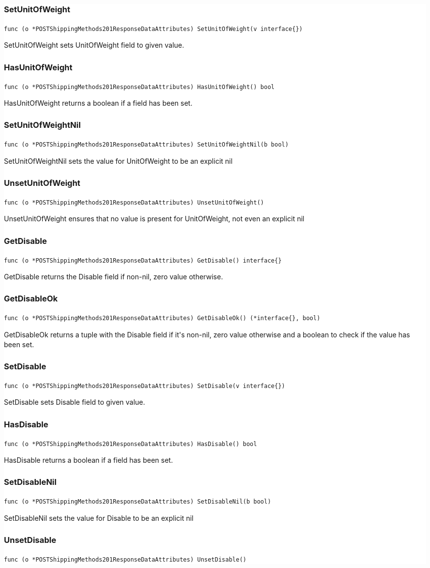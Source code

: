 ### SetUnitOfWeight

`func (o *POSTShippingMethods201ResponseDataAttributes) SetUnitOfWeight(v interface{})`

SetUnitOfWeight sets UnitOfWeight field to given value.

### HasUnitOfWeight

`func (o *POSTShippingMethods201ResponseDataAttributes) HasUnitOfWeight() bool`

HasUnitOfWeight returns a boolean if a field has been set.

### SetUnitOfWeightNil

`func (o *POSTShippingMethods201ResponseDataAttributes) SetUnitOfWeightNil(b bool)`

 SetUnitOfWeightNil sets the value for UnitOfWeight to be an explicit nil

### UnsetUnitOfWeight
`func (o *POSTShippingMethods201ResponseDataAttributes) UnsetUnitOfWeight()`

UnsetUnitOfWeight ensures that no value is present for UnitOfWeight, not even an explicit nil
### GetDisable

`func (o *POSTShippingMethods201ResponseDataAttributes) GetDisable() interface{}`

GetDisable returns the Disable field if non-nil, zero value otherwise.

### GetDisableOk

`func (o *POSTShippingMethods201ResponseDataAttributes) GetDisableOk() (*interface{}, bool)`

GetDisableOk returns a tuple with the Disable field if it's non-nil, zero value otherwise
and a boolean to check if the value has been set.

### SetDisable

`func (o *POSTShippingMethods201ResponseDataAttributes) SetDisable(v interface{})`

SetDisable sets Disable field to given value.

### HasDisable

`func (o *POSTShippingMethods201ResponseDataAttributes) HasDisable() bool`

HasDisable returns a boolean if a field has been set.

### SetDisableNil

`func (o *POSTShippingMethods201ResponseDataAttributes) SetDisableNil(b bool)`

 SetDisableNil sets the value for Disable to be an explicit nil

### UnsetDisable
`func (o *POSTShippingMethods201ResponseDataAttributes) UnsetDisable()`
